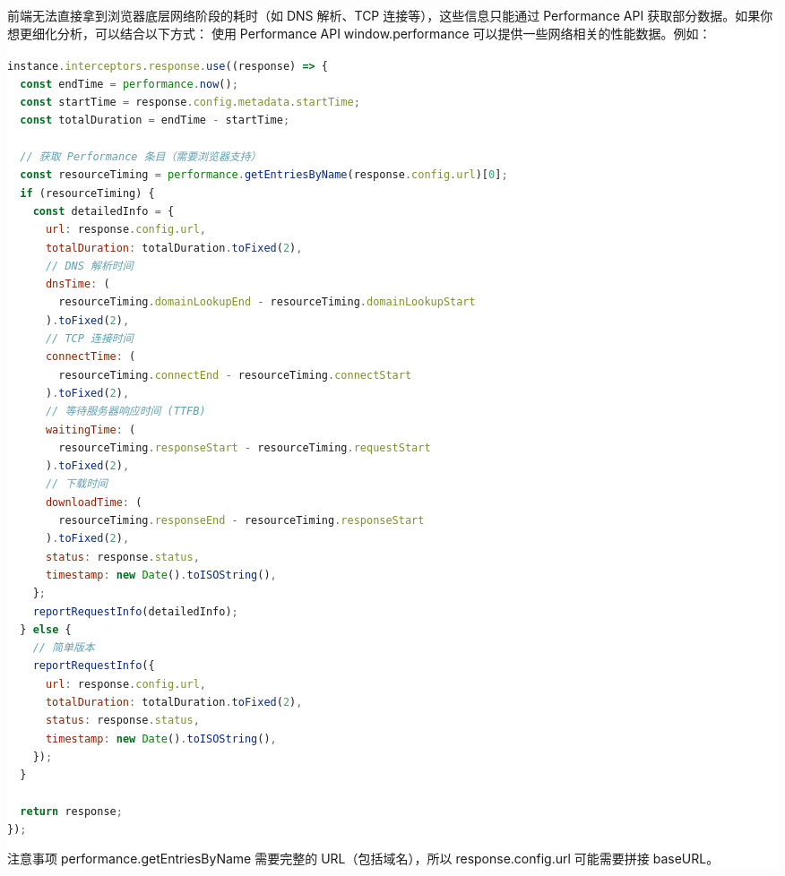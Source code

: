前端无法直接拿到浏览器底层网络阶段的耗时（如 DNS 解析、TCP 连接等），这些信息只能通过 Performance API 获取部分数据。如果你想更细化分析，可以结合以下方式：
使用 Performance API
window.performance 可以提供一些网络相关的性能数据。例如：

```js
instance.interceptors.response.use((response) => {
  const endTime = performance.now();
  const startTime = response.config.metadata.startTime;
  const totalDuration = endTime - startTime;

  // 获取 Performance 条目（需要浏览器支持）
  const resourceTiming = performance.getEntriesByName(response.config.url)[0];
  if (resourceTiming) {
    const detailedInfo = {
      url: response.config.url,
      totalDuration: totalDuration.toFixed(2),
      // DNS 解析时间
      dnsTime: (
        resourceTiming.domainLookupEnd - resourceTiming.domainLookupStart
      ).toFixed(2),
      // TCP 连接时间
      connectTime: (
        resourceTiming.connectEnd - resourceTiming.connectStart
      ).toFixed(2),
      // 等待服务器响应时间 (TTFB)
      waitingTime: (
        resourceTiming.responseStart - resourceTiming.requestStart
      ).toFixed(2),
      // 下载时间
      downloadTime: (
        resourceTiming.responseEnd - resourceTiming.responseStart
      ).toFixed(2),
      status: response.status,
      timestamp: new Date().toISOString(),
    };
    reportRequestInfo(detailedInfo);
  } else {
    // 简单版本
    reportRequestInfo({
      url: response.config.url,
      totalDuration: totalDuration.toFixed(2),
      status: response.status,
      timestamp: new Date().toISOString(),
    });
  }

  return response;
});
```

注意事项
performance.getEntriesByName 需要完整的 URL（包括域名），所以 response.config.url 可能需要拼接 baseURL。
